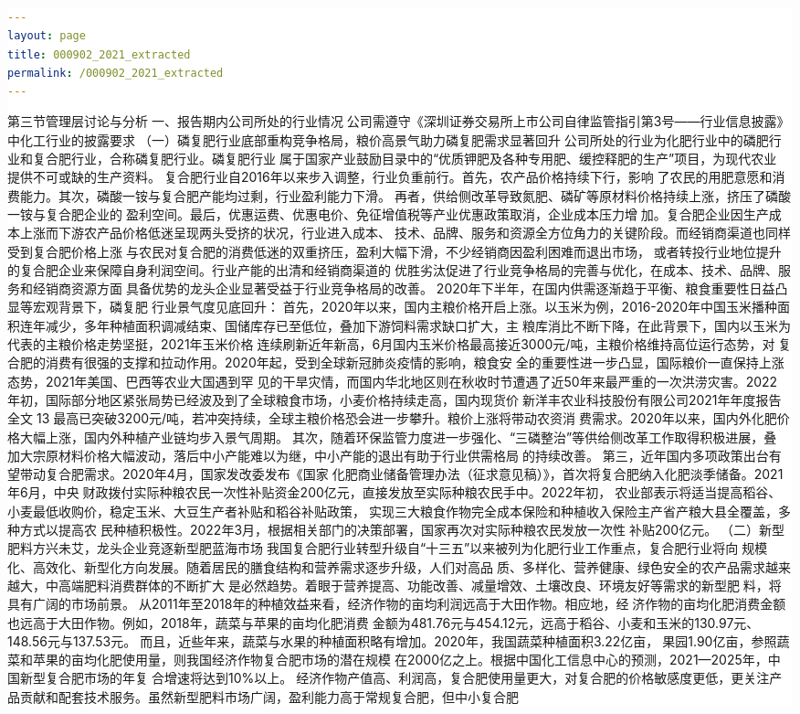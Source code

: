 ```yaml
---
layout: page
title: 000902_2021_extracted
permalink: /000902_2021_extracted
---
```


第三节管理层讨论与分析
一、报告期内公司所处的行业情况
公司需遵守《深圳证券交易所上市公司自律监管指引第3号——行业信息披露》中化工行业的披露要求
（一）磷复肥行业底部重构竞争格局，粮价高景气助力磷复肥需求显著回升
公司所处的行业为化肥行业中的磷肥行业和复合肥行业，合称磷复肥行业。磷复肥行业
属于国家产业鼓励目录中的“优质钾肥及各种专用肥、缓控释肥的生产”项目，为现代农业
提供不可或缺的生产资料。
复合肥行业自2016年以来步入调整，行业负重前行。首先，农产品价格持续下行，影响
了农民的用肥意愿和消费能力。其次，磷酸一铵与复合肥产能均过剩，行业盈利能力下滑。
再者，供给侧改革导致氮肥、磷矿等原材料价格持续上涨，挤压了磷酸一铵与复合肥企业的
盈利空间。最后，优惠运费、优惠电价、免征增值税等产业优惠政策取消，企业成本压力增
加。复合肥企业因生产成本上涨而下游农产品价格低迷呈现两头受挤的状况，行业进入成本、
技术、品牌、服务和资源全方位角力的关键阶段。而经销商渠道也同样受到复合肥价格上涨
与农民对复合肥的消费低迷的双重挤压，盈利大幅下滑，不少经销商因盈利困难而退出市场，
或者转投行业地位提升的复合肥企业来保障自身利润空间。行业产能的出清和经销商渠道的
优胜劣汰促进了行业竞争格局的完善与优化，在成本、技术、品牌、服务和经销商资源方面
具备优势的龙头企业显著受益于行业竞争格局的改善。
2020年下半年，在国内供需逐渐趋于平衡、粮食重要性日益凸显等宏观背景下，磷复肥
行业景气度见底回升：
首先，2020年以来，国内主粮价格开启上涨。以玉米为例，2016-2020年中国玉米播种面
积连年减少，多年种植面积调减结束、国储库存已至低位，叠加下游饲料需求缺口扩大，主
粮库消比不断下降，在此背景下，国内以玉米为代表的主粮价格走势坚挺，2021年玉米价格
连续刷新近年新高，6月国内玉米价格最高接近3000元/吨，主粮价格维持高位运行态势，对
复合肥的消费有很强的支撑和拉动作用。2020年起，受到全球新冠肺炎疫情的影响，粮食安
全的重要性进一步凸显，国际粮价一直保持上涨态势，2021年美国、巴西等农业大国遇到罕
见的干旱灾情，而国内华北地区则在秋收时节遭遇了近50年来最严重的一次洪涝灾害。2022
年初，国际部分地区紧张局势已经波及到了全球粮食市场，小麦价格持续走高，国内现货价
新洋丰农业科技股份有限公司2021年年度报告全文
13
最高已突破3200元/吨，若冲突持续，全球主粮价格恐会进一步攀升。粮价上涨将带动农资消
费需求。2020年以来，国内外化肥价格大幅上涨，国内外种植产业链均步入景气周期。
其次，随着环保监管力度进一步强化、“三磷整治”等供给侧改革工作取得积极进展，叠
加大宗原材料价格大幅波动，落后中小产能难以为继，中小产能的退出有助于行业供需格局
的持续改善。
第三，近年国内多项政策出台有望带动复合肥需求。2020年4月，国家发改委发布《国家
化肥商业储备管理办法（征求意见稿）》，首次将复合肥纳入化肥淡季储备。2021年6月，中央
财政拨付实际种粮农民一次性补贴资金200亿元，直接发放至实际种粮农民手中。2022年初，
农业部表示将适当提高稻谷、小麦最低收购价，稳定玉米、大豆生产者补贴和稻谷补贴政策，
实现三大粮食作物完全成本保险和种植收入保险主产省产粮大县全覆盖，多种方式以提高农
民种植积极性。2022年3月，根据相关部门的决策部署，国家再次对实际种粮农民发放一次性
补贴200亿元。
（二）新型肥料方兴未艾，龙头企业竞逐新型肥蓝海市场
我国复合肥行业转型升级自“十三五”以来被列为化肥行业工作重点，复合肥行业将向
规模化、高效化、新型化方向发展。随着居民的膳食结构和营养需求逐步升级，人们对高品
质、多样化、营养健康、绿色安全的农产品需求越来越大，中高端肥料消费群体的不断扩大
是必然趋势。着眼于营养提高、功能改善、减量增效、土壤改良、环境友好等需求的新型肥
料，将具有广阔的市场前景。
从2011年至2018年的种植效益来看，经济作物的亩均利润远高于大田作物。相应地，经
济作物的亩均化肥消费金额也远高于大田作物。例如，2018年，蔬菜与苹果的亩均化肥消费
金额为481.76元与454.12元，远高于稻谷、小麦和玉米的130.97元、148.56元与137.53元。
而且，近些年来，蔬菜与水果的种植面积略有增加。2020年，我国蔬菜种植面积3.22亿亩，
果园1.90亿亩，参照蔬菜和苹果的亩均化肥使用量，则我国经济作物复合肥市场的潜在规模
在2000亿之上。根据中国化工信息中心的预测，2021—2025年，中国新型复合肥市场的年复
合增速将达到10%以上。
经济作物产值高、利润高，复合肥使用量更大，对复合肥的价格敏感度更低，更关注产
品贡献和配套技术服务。虽然新型肥料市场广阔，盈利能力高于常规复合肥，但中小复合肥